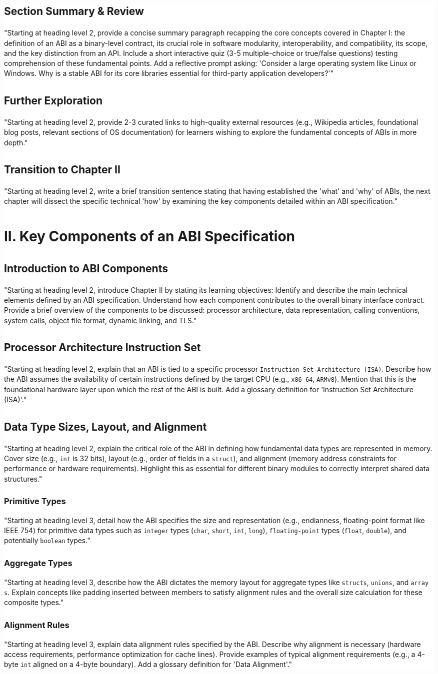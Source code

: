 ## Section Summary & Review
"<prompt>Starting at heading level 2, provide a concise summary paragraph recapping the core concepts covered in Chapter I: the definition of an ABI as a binary-level contract, its crucial role in software modularity, interoperability, and compatibility, its scope, and the key distinction from an API. Include a short interactive quiz (3-5 multiple-choice or true/false questions) testing comprehension of these fundamental points. Add a reflective prompt asking: 'Consider a large operating system like Linux or Windows. Why is a stable ABI for its core libraries essential for third-party application developers?'</prompt>"

## Further Exploration
"<prompt>Starting at heading level 2, provide 2-3 curated links to high-quality external resources (e.g., Wikipedia articles, foundational blog posts, relevant sections of OS documentation) for learners wishing to explore the fundamental concepts of ABIs in more depth.</prompt>"

## Transition to Chapter II
"<prompt>Starting at heading level 2, write a brief transition sentence stating that having established the 'what' and 'why' of ABIs, the next chapter will dissect the specific technical 'how' by examining the key components detailed within an ABI specification.</prompt>"

# II. Key Components of an ABI Specification

## Introduction to ABI Components
"<prompt>Starting at heading level 2, introduce Chapter II by stating its learning objectives: Identify and describe the main technical elements defined by an ABI specification. Understand how each component contributes to the overall binary interface contract. Provide a brief overview of the components to be discussed: processor architecture, data representation, calling conventions, system calls, object file format, dynamic linking, and TLS.</prompt>"

## Processor Architecture Instruction Set
"<prompt>Starting at heading level 2, explain that an ABI is tied to a specific processor `Instruction Set Architecture (ISA)`. Describe how the ABI assumes the availability of certain instructions defined by the target CPU (e.g., `x86-64`, `ARMv8`). Mention that this is the foundational hardware layer upon which the rest of the ABI is built. Add a glossary definition for 'Instruction Set Architecture (ISA)'.</prompt>"

## Data Type Sizes, Layout, and Alignment
"<prompt>Starting at heading level 2, explain the critical role of the ABI in defining how fundamental data types are represented in memory. Cover size (e.g., `int` is 32 bits), layout (e.g., order of fields in a `struct`), and alignment (memory address constraints for performance or hardware requirements). Highlight this as essential for different binary modules to correctly interpret shared data structures.</prompt>"
### Primitive Types
"<prompt>Starting at heading level 3, detail how the ABI specifies the size and representation (e.g., endianness, floating-point format like IEEE 754) for primitive data types such as `integer` types (`char`, `short`, `int`, `long`), `floating-point` types (`float`, `double`), and potentially `boolean` types.</prompt>"
### Aggregate Types
"<prompt>Starting at heading level 3, describe how the ABI dictates the memory layout for aggregate types like `structs`, `unions`, and `arrays`. Explain concepts like padding inserted between members to satisfy alignment rules and the overall size calculation for these composite types.</prompt>"
### Alignment Rules
"<prompt>Starting at heading level 3, explain data alignment rules specified by the ABI. Describe why alignment is necessary (hardware access requirements, performance optimization for cache lines). Provide examples of typical alignment requirements (e.g., a 4-byte `int` aligned on a 4-byte boundary). Add a glossary definition for 'Data Alignment'.</prompt>"
